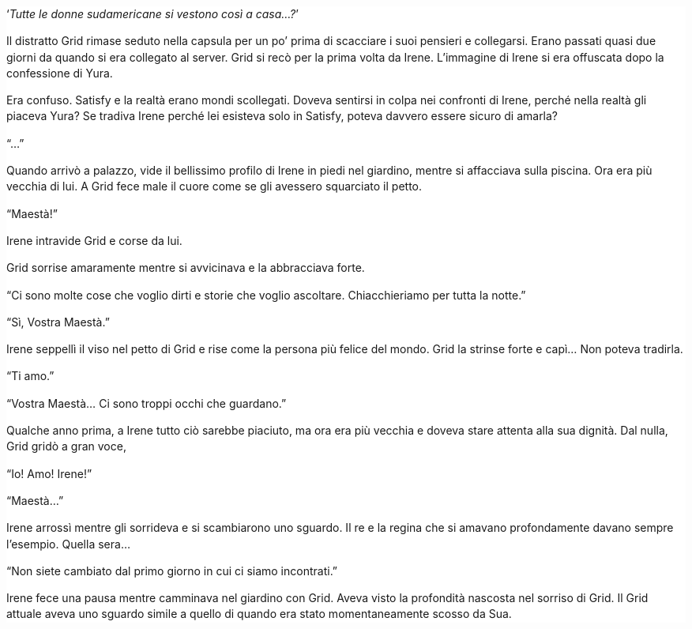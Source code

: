 ‘<em>Tutte le donne sudamericane si vestono così a casa…?</em>’


Il distratto Grid rimase seduto nella capsula per un po’ prima di scacciare i suoi pensieri e collegarsi. Erano passati quasi due giorni da quando si era collegato al server. Grid si recò per la prima volta da Irene. L’immagine di Irene si era offuscata dopo la confessione di Yura.


Era confuso. Satisfy e la realtà erano mondi scollegati. Doveva sentirsi in colpa nei confronti di Irene, perché nella realtà gli piaceva Yura? Se tradiva Irene perché lei esisteva solo in Satisfy, poteva davvero essere sicuro di amarla?


“…”


Quando arrivò a palazzo, vide il bellissimo profilo di Irene in piedi nel giardino, mentre si affacciava sulla piscina. Ora era più vecchia di lui. A Grid fece male il cuore come se gli avessero squarciato il petto.


“Maestà!”


Irene intravide Grid e corse da lui.


Grid sorrise amaramente mentre si avvicinava e la abbracciava forte.


“Ci sono molte cose che voglio dirti e storie che voglio ascoltare. Chiacchieriamo per tutta la notte.”


“Sì, Vostra Maestà.”


Irene seppellì il viso nel petto di Grid e rise come la persona più felice del mondo. Grid la strinse forte e capì… Non poteva tradirla.


“Ti amo.”


“Vostra Maestà… Ci sono troppi occhi che guardano.”


Qualche anno prima, a Irene tutto ciò sarebbe piaciuto, ma ora era più vecchia e doveva stare attenta alla sua dignità. Dal nulla, Grid gridò a gran voce,


“Io! Amo! Irene!”


“Maestà…”


Irene arrossì mentre gli sorrideva e si scambiarono uno sguardo. Il re e la regina che si amavano profondamente davano sempre l’esempio. Quella sera…


“Non siete cambiato dal primo giorno in cui ci siamo incontrati.”


Irene fece una pausa mentre camminava nel giardino con Grid. Aveva visto la profondità nascosta nel sorriso di Grid. Il Grid attuale aveva uno sguardo simile a quello di quando era stato momentaneamente scosso da Sua.
